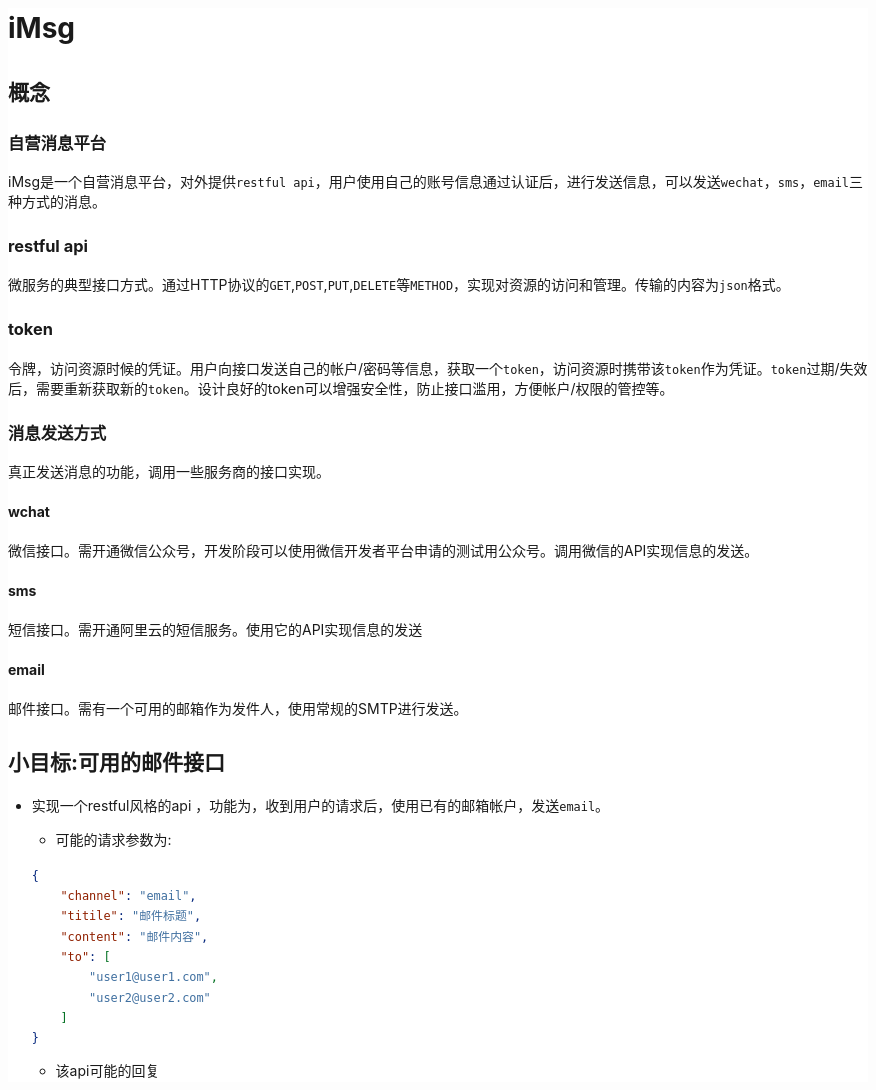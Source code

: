 # iMsg

## 概念

### 自营消息平台

iMsg是一个自营消息平台，对外提供`restful api`，用户使用自己的账号信息通过认证后，进行发送信息，可以发送`wechat`，`sms`，`email`三种方式的消息。

### restful api

微服务的典型接口方式。通过HTTP协议的`GET`,`POST`,`PUT`,`DELETE`等`METHOD`，实现对资源的访问和管理。传输的内容为`json`格式。

### token

令牌，访问资源时候的凭证。用户向接口发送自己的帐户/密码等信息，获取一个`token`，访问资源时携带该`token`作为凭证。`token`过期/失效后，需要重新获取新的`token`。设计良好的token可以增强安全性，防止接口滥用，方便帐户/权限的管控等。

### 消息发送方式

真正发送消息的功能，调用一些服务商的接口实现。

#### wchat

微信接口。需开通微信公众号，开发阶段可以使用微信开发者平台申请的测试用公众号。调用微信的API实现信息的发送。

#### sms

短信接口。需开通阿里云的短信服务。使用它的API实现信息的发送

#### email

邮件接口。需有一个可用的邮箱作为发件人，使用常规的SMTP进行发送。



## 小目标:可用的邮件接口

- 实现一个restful风格的api ，功能为，收到用户的请求后，使用已有的邮箱帐户，发送`email`。

  - 可能的请求参数为:

  ```json
  {
      "channel": "email",
      "titile": "邮件标题",
      "content": "邮件内容",
      "to": [
          "user1@user1.com",
          "user2@user2.com"
      ]
  }
  ```

  - 该api可能的回复
